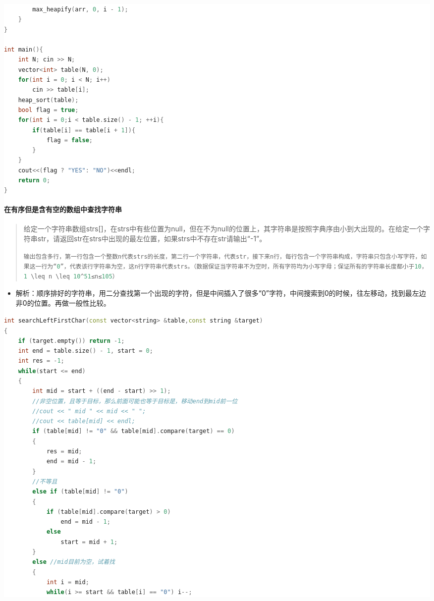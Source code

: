 ```c++
        max_heapify(arr, 0, i - 1);
    }
}
 
int main(){
    int N; cin >> N;
    vector<int> table(N, 0);
    for(int i = 0; i < N; i++)
        cin >> table[i];
    heap_sort(table);
    bool flag = true;
    for(int i = 0;i < table.size() - 1; ++i){
        if(table[i] == table[i + 1]){
            flag = false;
        }
    }
    cout<<(flag ? "YES": "NO")<<endl;
    return 0;
}
```



#### 在有序但是含有空的数组中查找字符串

> 给定一个字符串数组strs[]，在strs中有些位置为null，但在不为null的位置上，其字符串是按照字典序由小到大出现的。在给定一个字符串str，请返回str在strs中出现的最左位置，如果strs中不存在str请输出“-1”。
>
> ```c++
> 输出包含多行，第一行包含一个整数n代表strs的长度，第二行一个字符串，代表str，接下来n行，每行包含一个字符串构成，字符串只包含小写字符，如果这一行为“0”，代表该行字符串为空，这n行字符串代表strs。（数据保证当字符串不为空时，所有字符均为小写字母；保证所有的字符串长度都小于10，1 \leq n \leq 10^51≤n≤105）
> ```



* 解析：顺序排好的字符串，用二分查找第一个出现的字符，但是中间插入了很多“0”字符，中间搜索到0的时候，往左移动，找到最左边非0的位置。再做一般性比较。

```c++
int searchLeftFirstChar(const vector<string> &table,const string &target)
{
    if (target.empty()) return -1;
    int end = table.size() - 1, start = 0;
    int res = -1;
    while(start <= end)
    {
        int mid = start + ((end - start) >> 1);
        //非空位置，且等于目标，那么前面可能也等于目标是，移动end到mid前一位
        //cout << " mid " << mid << " ";
        //cout << table[mid] << endl;
        if (table[mid] != "0" && table[mid].compare(target) == 0)
        {
            res = mid;
            end = mid - 1;
        }
        //不等且
        else if (table[mid] != "0")
        {
            if (table[mid].compare(target) > 0)
                end = mid - 1;
            else
                start = mid + 1;
        }
        else //mid目前为空，试着找
        {
            int i = mid;
            while(i >= start && table[i] == "0") i--;
```